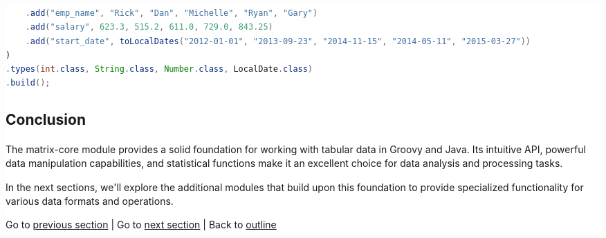 ```java
    .add("emp_name", "Rick", "Dan", "Michelle", "Ryan", "Gary")
    .add("salary", 623.3, 515.2, 611.0, 729.0, 843.25)
    .add("start_date", toLocalDates("2012-01-01", "2013-09-23", "2014-11-15", "2014-05-11", "2015-03-27"))
)
.types(int.class, String.class, Number.class, LocalDate.class)
.build();
```

## Conclusion

The matrix-core module provides a solid foundation for working with tabular data in Groovy and Java. Its intuitive API, powerful data manipulation capabilities, and statistical functions make it an excellent choice for data analysis and processing tasks.

In the next sections, we'll explore the additional modules that build upon this foundation to provide specialized functionality for various data formats and operations.

Go to [previous section](1-introduction.md) | Go to [next section](3-matrix-stats.md) | Back to [outline](outline.md)

